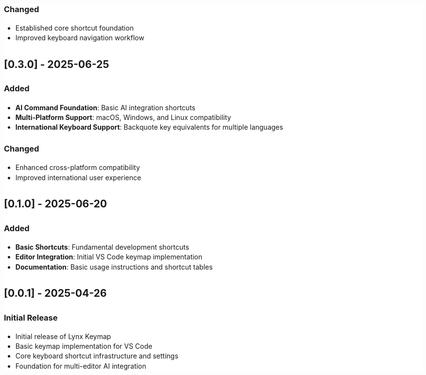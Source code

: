 ### Changed
- Established core shortcut foundation
- Improved keyboard navigation workflow

## [0.3.0] - 2025-06-25

### Added
- **AI Command Foundation**: Basic AI integration shortcuts
- **Multi-Platform Support**: macOS, Windows, and Linux compatibility
- **International Keyboard Support**: Backquote key equivalents for multiple languages

### Changed
- Enhanced cross-platform compatibility
- Improved international user experience

## [0.1.0] - 2025-06-20

### Added
- **Basic Shortcuts**: Fundamental development shortcuts
- **Editor Integration**: Initial VS Code keymap implementation
- **Documentation**: Basic usage instructions and shortcut tables

## [0.0.1] - 2025-04-26

### Initial Release
- Initial release of Lynx Keymap
- Basic keymap implementation for VS Code
- Core keyboard shortcut infrastructure and settings
- Foundation for multi-editor AI integration